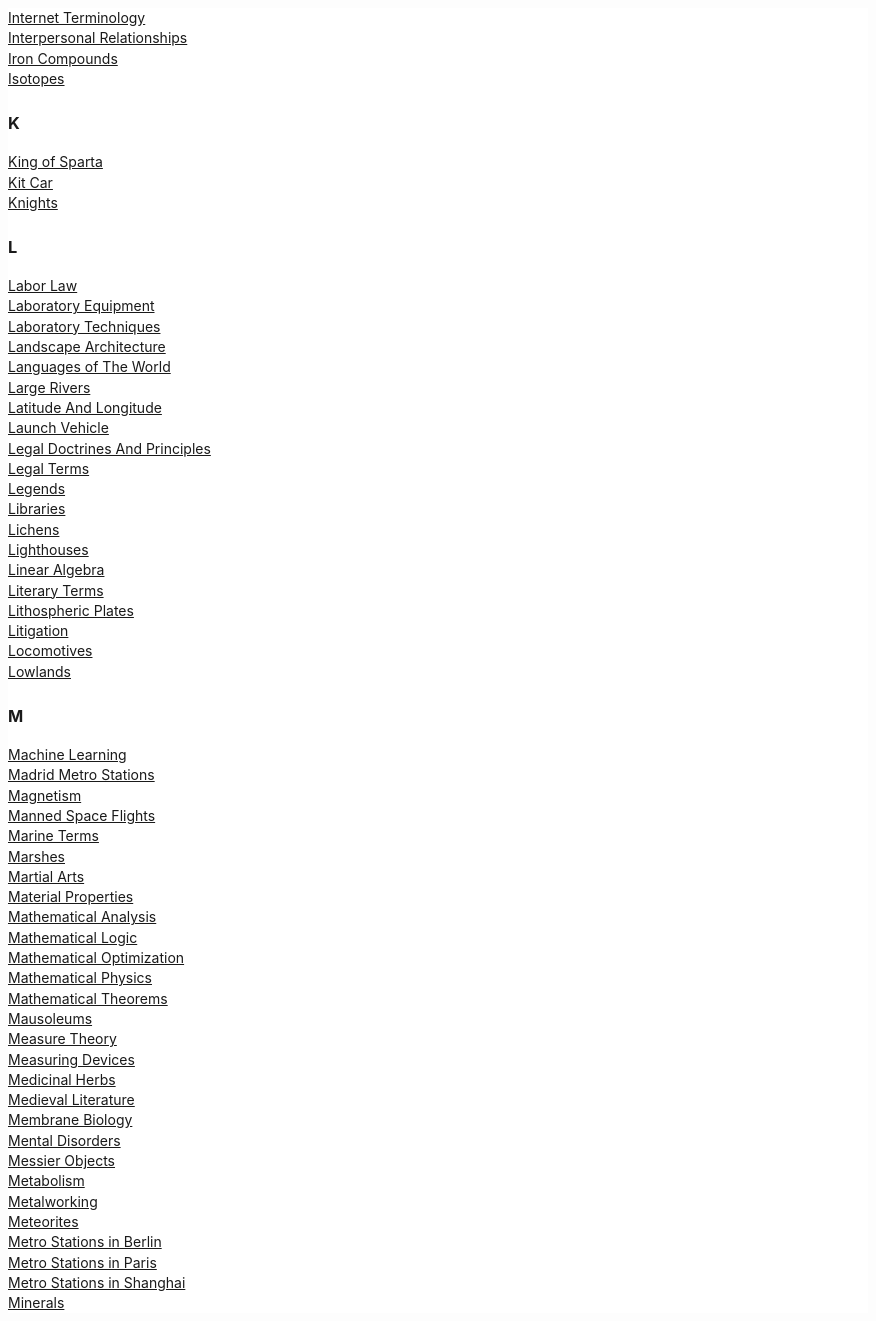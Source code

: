 [Internet Terminology](all/i/internet-terminology.md)<br>
[Interpersonal Relationships](all/i/interpersonal-relationships.md)<br>
[Iron Compounds](all/i/iron-compounds.md)<br>
[Isotopes](all/i/isotopes.md)

### K

[King of Sparta](all/k/king-of-sparta.md)<br>
[Kit Car](all/k/kit-car.md)<br>
[Knights](all/k/knights.md)

### L

[Labor Law](all/l/labor-law.md)<br>
[Laboratory Equipment](all/l/laboratory-equipment.md)<br>
[Laboratory Techniques](all/l/laboratory-techniques.md)<br>
[Landscape Architecture](all/l/landscape-architecture.md)<br>
[Languages ​​of The World](all/l/languages-​​of-the-world.md)<br>
[Large Rivers](all/l/large-rivers.md)<br>
[Latitude And Longitude](all/l/latitude-and-longitude.md)<br>
[Launch Vehicle](all/l/launch-vehicle.md)<br>
[Legal Doctrines And Principles](all/l/legal-doctrines-and-principles.md)<br>
[Legal Terms](all/l/legal-terms.md)<br>
[Legends](all/l/legends.md)<br>
[Libraries](all/l/libraries.md)<br>
[Lichens](all/l/lichens.md)<br>
[Lighthouses](all/l/lighthouses.md)<br>
[Linear Algebra](all/l/linear-algebra.md)<br>
[Literary Terms](all/l/literary-terms.md)<br>
[Lithospheric Plates](all/l/lithospheric-plates.md)<br>
[Litigation](all/l/litigation.md)<br>
[Locomotives](all/l/locomotives.md)<br>
[Lowlands](all/l/lowlands.md)

### M

[Machine Learning](all/m/machine-learning.md)<br>
[Madrid Metro Stations](all/m/madrid-metro-stations.md)<br>
[Magnetism](all/m/magnetism.md)<br>
[Manned Space Flights](all/m/manned-space-flights.md)<br>
[Marine Terms](all/m/marine-terms.md)<br>
[Marshes](all/m/marshes.md)<br>
[Martial Arts](all/m/martial-arts.md)<br>
[Material Properties](all/m/material-properties.md)<br>
[Mathematical Analysis](all/m/mathematical-analysis.md)<br>
[Mathematical Logic](all/m/mathematical-logic.md)<br>
[Mathematical Optimization](all/m/mathematical-optimization.md)<br>
[Mathematical Physics](all/m/mathematical-physics.md)<br>
[Mathematical Theorems](all/m/mathematical-theorems.md)<br>
[Mausoleums](all/m/mausoleums.md)<br>
[Measure Theory](all/m/measure-theory.md)<br>
[Measuring Devices](all/m/measuring-devices.md)<br>
[Medicinal Herbs](all/m/medicinal-herbs.md)<br>
[Medieval Literature](all/m/medieval-literature.md)<br>
[Membrane Biology](all/m/membrane-biology.md)<br>
[Mental Disorders](all/m/mental-disorders.md)<br>
[Messier Objects](all/m/messier-objects.md)<br>
[Metabolism](all/m/metabolism.md)<br>
[Metalworking](all/m/metalworking.md)<br>
[Meteorites](all/m/meteorites.md)<br>
[Metro Stations in Berlin](all/m/metro-stations-in-berlin.md)<br>
[Metro Stations in Paris](all/m/metro-stations-in-paris.md)<br>
[Metro Stations in Shanghai](all/m/metro-stations-in-shanghai.md)<br>
[Minerals](all/m/minerals.md)<br>